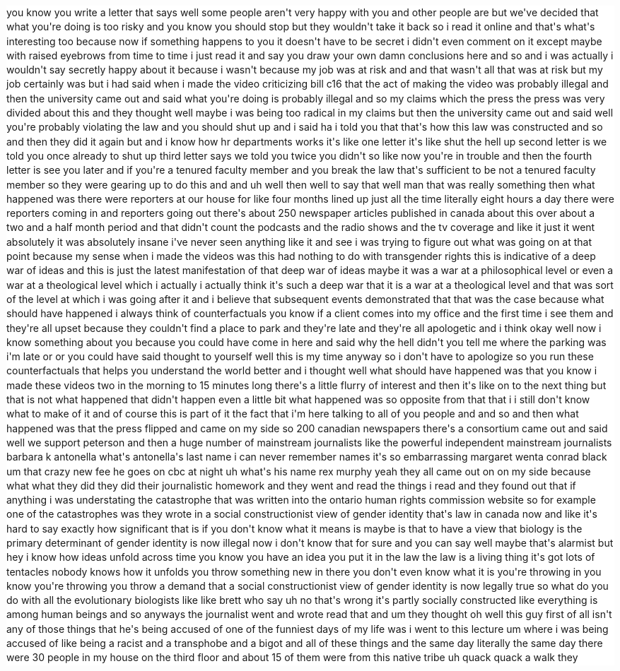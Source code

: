 you know you write a letter that says well some people aren't very happy with you and other people are but we've decided that what you're doing is too risky and you know you should stop but they wouldn't take it back so i read it online and that's what's interesting too because now if something happens to you it doesn't have to be secret i didn't even comment on it except maybe with raised eyebrows from time to time i just read it and say you draw your own damn conclusions here and so and i was actually i wouldn't say secretly happy about it because i wasn't because my job was at risk and and that wasn't all that was at risk but my job certainly was but i had said when i made the video criticizing bill c16 that the act of making the video was probably illegal and then the university came out and said what you're doing is probably illegal and so my claims which the press the press was very divided about this and they thought well maybe i was being too radical in my claims but then the university came out and said well you're probably violating the law and you should shut up and i said ha i told you that that's how this law was constructed and so and then they did it again but and i know how hr departments works it's like one letter it's like shut the hell up second letter is we told you once already to shut up third letter says we told you twice you didn't so like now you're in trouble and then the fourth letter is see you later and if you're a tenured faculty member and you break the law that's sufficient to be not a tenured faculty member so they were gearing up to do this and and uh well then well to say that well man that was really something then what happened was there were reporters at our house for like four months lined up just all the time literally eight hours a day there were reporters coming in and reporters going out there's about 250 newspaper articles published in canada about this over about a two and a half month period and that didn't count the podcasts and the radio shows and the tv coverage and like it just it went absolutely it was absolutely insane i've never seen anything like it and see i was trying to figure out what was going on at that point because my sense when i made the videos was this had nothing to do with transgender rights this is indicative of a deep war of ideas and this is just the latest manifestation of that deep war of ideas maybe it was a war at a philosophical level or even a war at a theological level which i actually i actually think it's such a deep war that it is a war at a theological level and that was sort of the level at which i was going after it and i believe that subsequent events demonstrated that that was the case because what should have happened i always think of counterfactuals you know if a client comes into my office and the first time i see them and they're all upset because they couldn't find a place to park and they're late and they're all apologetic and i think okay well now i know something about you because you could have come in here and said why the hell didn't you tell me where the parking was i'm late or or you could have said thought to yourself well this is my time anyway so i don't have to apologize so you run these counterfactuals that helps you understand the world better and i thought well what should have happened was that you know i made these videos two in the morning to 15 minutes long there's a little flurry of interest and then it's like on to the next thing but that is not what happened that didn't happen even a little bit what happened was so opposite from that that i i still don't know what to make of it and of course this is part of it the fact that i'm here talking to all of you people and and so and then what happened was that the press flipped and came on my side so 200 canadian newspapers there's a consortium came out and said well we support peterson and then a huge number of mainstream journalists like the powerful independent mainstream journalists barbara k antonella what's antonella's last name i can never remember names it's so embarrassing margaret wenta conrad black um that crazy new fee he goes on cbc at night uh what's his name rex murphy yeah they all came out on on my side because what what they did they did their journalistic homework and they went and read the things i read and they found out that if anything i was understating the catastrophe that was written into the ontario human rights commission website so for example one of the catastrophes was they wrote in a social constructionist view of gender identity that's law in canada now and like it's hard to say exactly how significant that is if you don't know what it means is maybe is that to have a view that biology is the primary determinant of gender identity is now illegal now i don't know that for sure and you can say well maybe that's alarmist but hey i know how ideas unfold across time you know you have an idea you put it in the law the law is a living thing it's got lots of tentacles nobody knows how it unfolds you throw something new in there you don't even know what it is you're throwing in you know you're throwing you throw a demand that a social constructionist view of gender identity is now legally true so what do you do with all the evolutionary biologists like like brett who say uh no that's wrong it's partly socially constructed like everything is among human beings and so anyways the journalist went and wrote read that and um they thought oh well this guy first of all isn't any of those things that he's being accused of one of the funniest days of my life was i went to this lecture um where i was being accused of like being a racist and a transphobe and a bigot and all of these things and the same day literally the same day there were 30 people in my house on the third floor and about 15 of them were from this native tribe uh quack quack a walk they